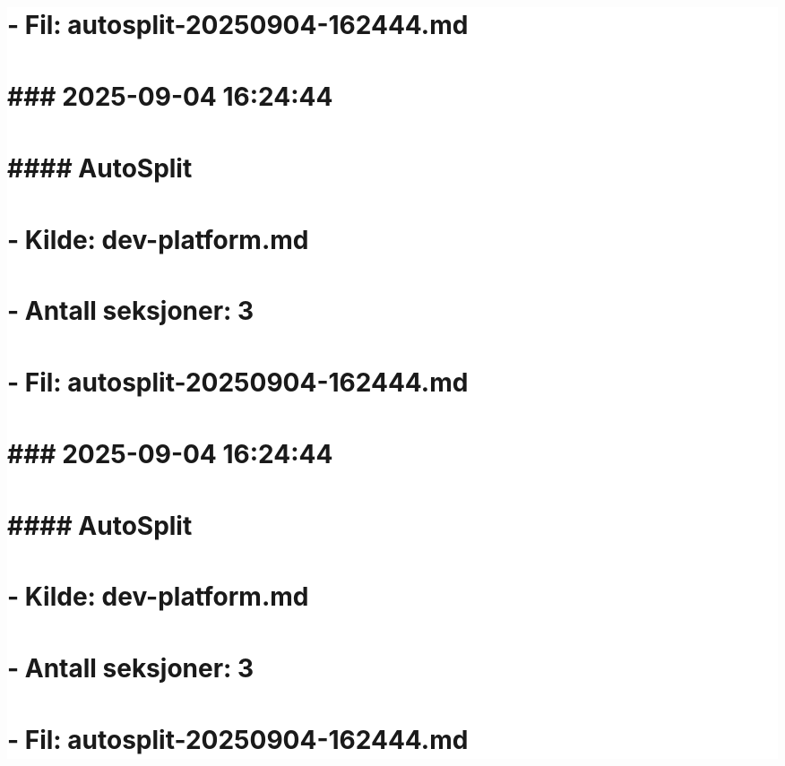 # \- Fil: autosplit-20250904-162444.md

#

#

#

#

# \### 2025-09-04 16:24:44

# \#### AutoSplit

# \- Kilde: dev-platform.md

# \- Antall seksjoner: 3

# \- Fil: autosplit-20250904-162444.md

#

#

#

#

# \### 2025-09-04 16:24:44

# \#### AutoSplit

# \- Kilde: dev-platform.md

# \- Antall seksjoner: 3

# \- Fil: autosplit-20250904-162444.md

#

#

#
